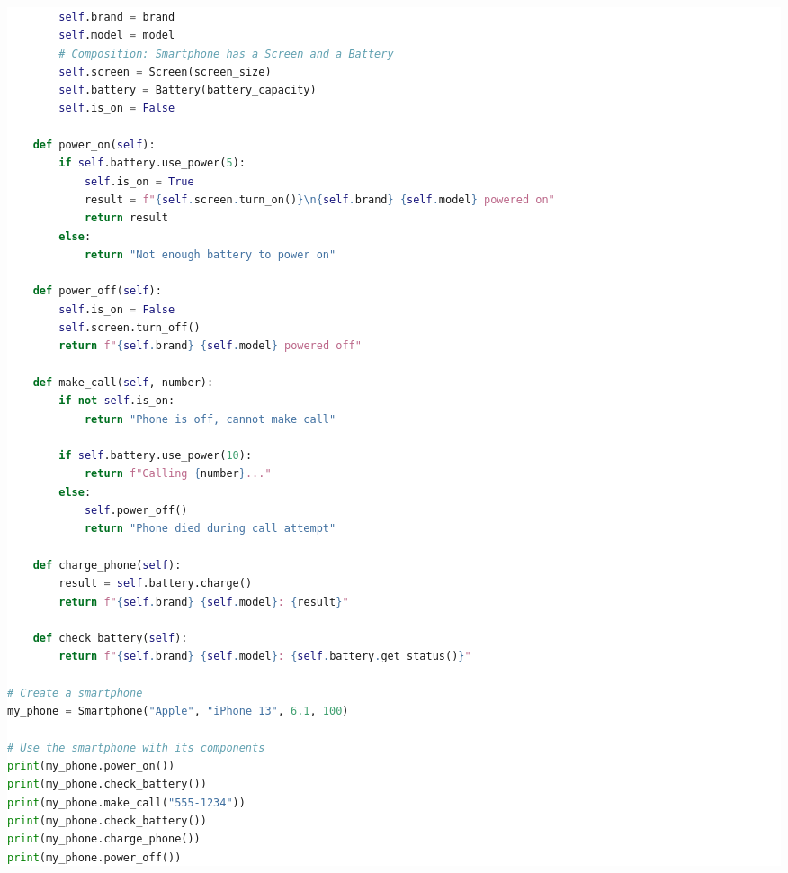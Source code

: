 ```python
        self.brand = brand
        self.model = model
        # Composition: Smartphone has a Screen and a Battery
        self.screen = Screen(screen_size)
        self.battery = Battery(battery_capacity)
        self.is_on = False
    
    def power_on(self):
        if self.battery.use_power(5):
            self.is_on = True
            result = f"{self.screen.turn_on()}\n{self.brand} {self.model} powered on"
            return result
        else:
            return "Not enough battery to power on"
    
    def power_off(self):
        self.is_on = False
        self.screen.turn_off()
        return f"{self.brand} {self.model} powered off"
    
    def make_call(self, number):
        if not self.is_on:
            return "Phone is off, cannot make call"
        
        if self.battery.use_power(10):
            return f"Calling {number}..."
        else:
            self.power_off()
            return "Phone died during call attempt"
    
    def charge_phone(self):
        result = self.battery.charge()
        return f"{self.brand} {self.model}: {result}"
    
    def check_battery(self):
        return f"{self.brand} {self.model}: {self.battery.get_status()}"

# Create a smartphone
my_phone = Smartphone("Apple", "iPhone 13", 6.1, 100)

# Use the smartphone with its components
print(my_phone.power_on())
print(my_phone.check_battery())
print(my_phone.make_call("555-1234"))
print(my_phone.check_battery())
print(my_phone.charge_phone())
print(my_phone.power_off())
```
<codapi-snippet sandbox="python" editor="python" init-delay="500">
</codapi-snippet>
